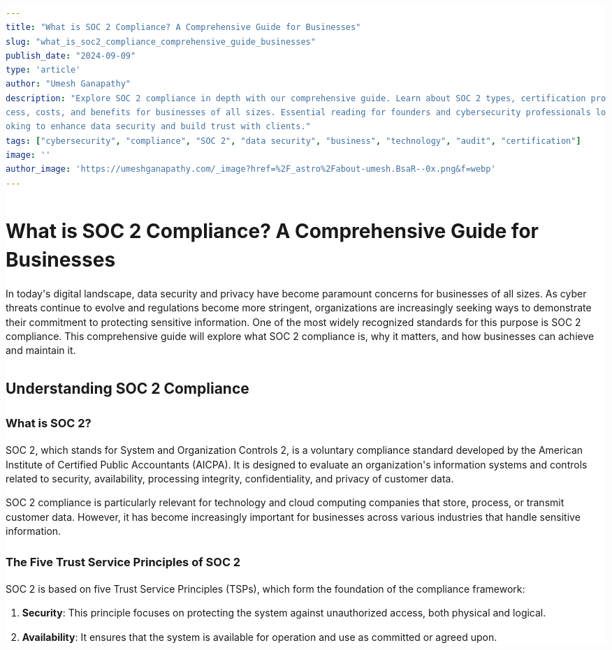 ```yaml
---
title: "What is SOC 2 Compliance? A Comprehensive Guide for Businesses"
slug: "what_is_soc2_compliance_comprehensive_guide_businesses"
publish_date: "2024-09-09"
type: 'article'
author: "Umesh Ganapathy"
description: "Explore SOC 2 compliance in depth with our comprehensive guide. Learn about SOC 2 types, certification process, costs, and benefits for businesses of all sizes. Essential reading for founders and cybersecurity professionals looking to enhance data security and build trust with clients."
tags: ["cybersecurity", "compliance", "SOC 2", "data security", "business", "technology", "audit", "certification"]
image: ''
author_image: 'https://umeshganapathy.com/_image?href=%2F_astro%2Fabout-umesh.BsaR--0x.png&f=webp'
---
```



# What is SOC 2 Compliance? A Comprehensive Guide for Businesses

In today's digital landscape, data security and privacy have become paramount concerns for businesses of all sizes. As cyber threats continue to evolve and regulations become more stringent, organizations are increasingly seeking ways to demonstrate their commitment to protecting sensitive information. One of the most widely recognized standards for this purpose is SOC 2 compliance. This comprehensive guide will explore what SOC 2 compliance is, why it matters, and how businesses can achieve and maintain it.

## Understanding SOC 2 Compliance

### What is SOC 2?

SOC 2, which stands for System and Organization Controls 2, is a voluntary compliance standard developed by the American Institute of Certified Public Accountants (AICPA). It is designed to evaluate an organization's information systems and controls related to security, availability, processing integrity, confidentiality, and privacy of customer data.

SOC 2 compliance is particularly relevant for technology and cloud computing companies that store, process, or transmit customer data. However, it has become increasingly important for businesses across various industries that handle sensitive information.

### The Five Trust Service Principles of SOC 2

SOC 2 is based on five Trust Service Principles (TSPs), which form the foundation of the compliance framework:

1. **Security**: This principle focuses on protecting the system against unauthorized access, both physical and logical.

2. **Availability**: It ensures that the system is available for operation and use as committed or agreed upon.
